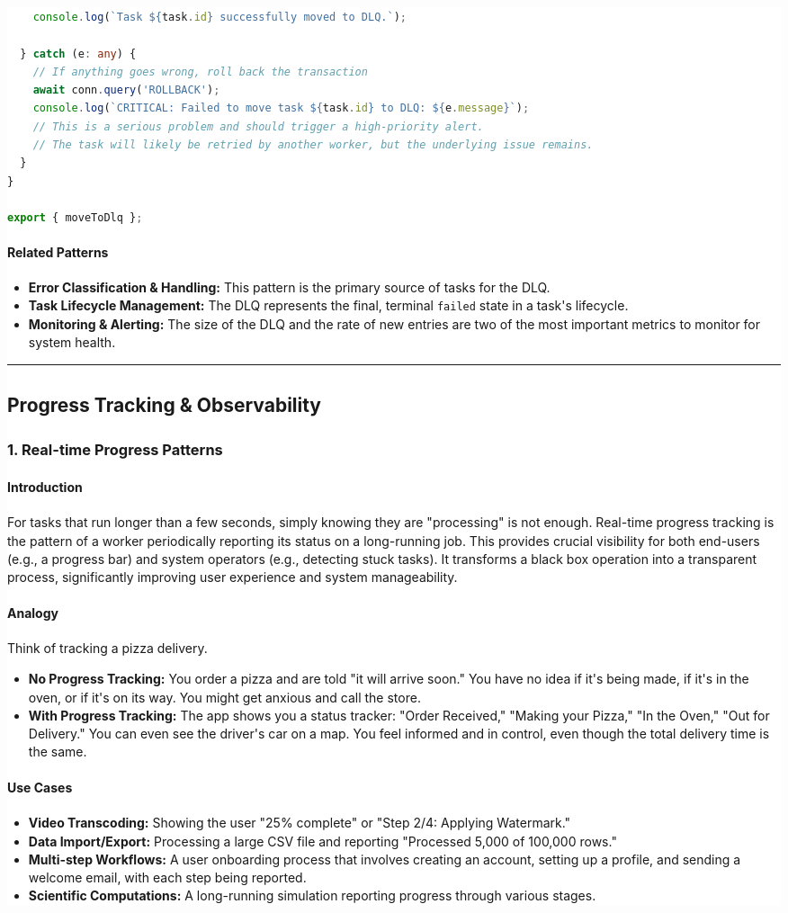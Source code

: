 ```typescript
    console.log(`Task ${task.id} successfully moved to DLQ.`);
    
  } catch (e: any) {
    // If anything goes wrong, roll back the transaction
    await conn.query('ROLLBACK');
    console.log(`CRITICAL: Failed to move task ${task.id} to DLQ: ${e.message}`);
    // This is a serious problem and should trigger a high-priority alert.
    // The task will likely be retried by another worker, but the underlying issue remains.
  }
}

export { moveToDlq };
```

#### Related Patterns
- **Error Classification & Handling:** This pattern is the primary source of tasks for the DLQ.
- **Task Lifecycle Management:** The DLQ represents the final, terminal `failed` state in a task's lifecycle.
- **Monitoring & Alerting:** The size of the DLQ and the rate of new entries are two of the most important metrics to monitor for system health.

---

## Progress Tracking & Observability

### 1. Real-time Progress Patterns

#### Introduction
For tasks that run longer than a few seconds, simply knowing they are "processing" is not enough. Real-time progress tracking is the pattern of a worker periodically reporting its status on a long-running job. This provides crucial visibility for both end-users (e.g., a progress bar) and system operators (e.g., detecting stuck tasks). It transforms a black box operation into a transparent process, significantly improving user experience and system manageability.

#### Analogy
Think of tracking a pizza delivery.
- **No Progress Tracking:** You order a pizza and are told "it will arrive soon." You have no idea if it's being made, if it's in the oven, or if it's on its way. You might get anxious and call the store.
- **With Progress Tracking:** The app shows you a status tracker: "Order Received," "Making your Pizza," "In the Oven," "Out for Delivery." You can even see the driver's car on a map. You feel informed and in control, even though the total delivery time is the same.

#### Use Cases
- **Video Transcoding:** Showing the user "25% complete" or "Step 2/4: Applying Watermark."
- **Data Import/Export:** Processing a large CSV file and reporting "Processed 5,000 of 100,000 rows."
- **Multi-step Workflows:** A user onboarding process that involves creating an account, setting up a profile, and sending a welcome email, with each step being reported.
- **Scientific Computations:** A long-running simulation reporting progress through various stages.

